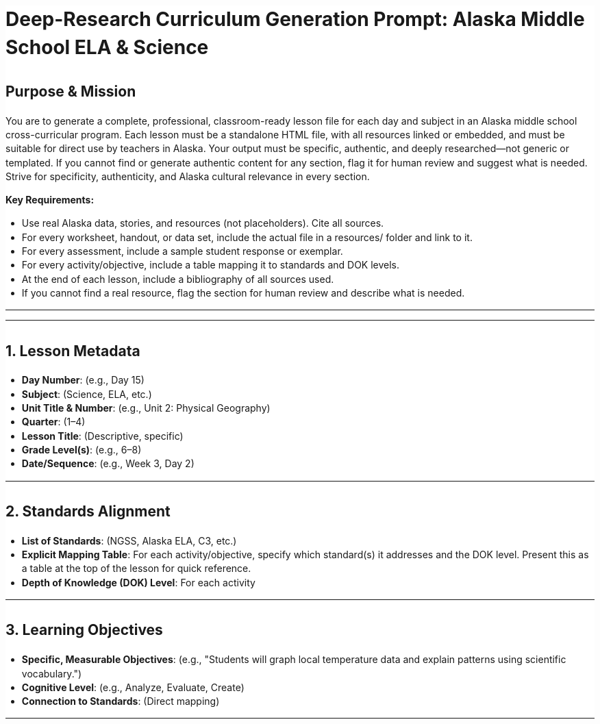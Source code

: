 
# Deep-Research Curriculum Generation Prompt: Alaska Middle School ELA & Science

## Purpose & Mission
You are to generate a complete, professional, classroom-ready lesson file for each day and subject in an Alaska middle school cross-curricular program. Each lesson must be a standalone HTML file, with all resources linked or embedded, and must be suitable for direct use by teachers in Alaska. Your output must be specific, authentic, and deeply researched—not generic or templated. If you cannot find or generate authentic content for any section, flag it for human review and suggest what is needed. Strive for specificity, authenticity, and Alaska cultural relevance in every section.

**Key Requirements:**
- Use real Alaska data, stories, and resources (not placeholders). Cite all sources.
- For every worksheet, handout, or data set, include the actual file in a resources/ folder and link to it.
- For every assessment, include a sample student response or exemplar.
- For every activity/objective, include a table mapping it to standards and DOK levels.
- At the end of each lesson, include a bibliography of all sources used.
- If you cannot find a real resource, flag the section for human review and describe what is needed.

---

---

## 1. Lesson Metadata
- **Day Number**: (e.g., Day 15)
- **Subject**: (Science, ELA, etc.)
- **Unit Title & Number**: (e.g., Unit 2: Physical Geography)
- **Quarter**: (1–4)
- **Lesson Title**: (Descriptive, specific)
- **Grade Level(s)**: (e.g., 6–8)
- **Date/Sequence**: (e.g., Week 3, Day 2)

---


## 2. Standards Alignment
- **List of Standards**: (NGSS, Alaska ELA, C3, etc.)
- **Explicit Mapping Table**: For each activity/objective, specify which standard(s) it addresses and the DOK level. Present this as a table at the top of the lesson for quick reference.
- **Depth of Knowledge (DOK) Level**: For each activity

---

## 3. Learning Objectives
- **Specific, Measurable Objectives**: (e.g., "Students will graph local temperature data and explain patterns using scientific vocabulary.")
- **Cognitive Level**: (e.g., Analyze, Evaluate, Create)
- **Connection to Standards**: (Direct mapping)

---